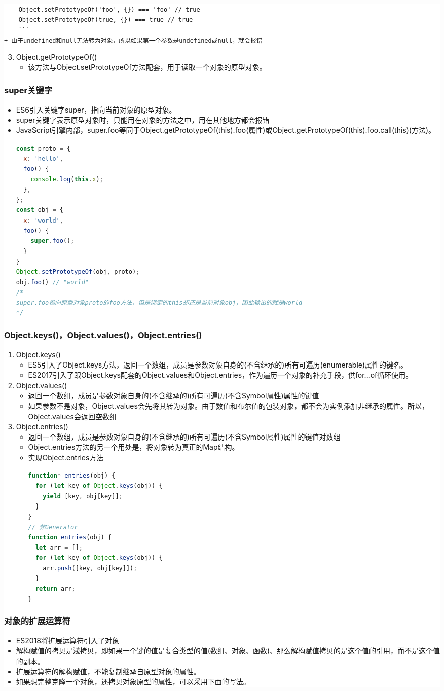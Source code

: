 		Object.setPrototypeOf('foo', {}) === 'foo' // true
		Object.setPrototypeOf(true, {}) === true // true
		```
	+ 由于undefined和null无法转为对象，所以如果第一个参数是undefined或null，就会报错
3) Object.getPrototypeOf()
	+ 该方法与Object.setPrototypeOf方法配套，用于读取一个对象的原型对象。
### super关键字
+ ES6引入关键字super，指向当前对象的原型对象。
+ super关键字表示原型对象时，只能用在对象的方法之中，用在其他地方都会报错
+ JavaScript引擎内部，super.foo等同于Object.getPrototypeOf(this).foo(属性)或Object.getPrototypeOf(this).foo.call(this)(方法)。
	```javascript
	const proto = {
	  x: 'hello',
	  foo() {
	    console.log(this.x);
	  },
	};
	const obj = {
	  x: 'world',
	  foo() {
	    super.foo();
	  }
	}
	Object.setPrototypeOf(obj, proto);
	obj.foo() // "world"
	/*
	super.foo指向原型对象proto的foo方法，但是绑定的this却还是当前对象obj，因此输出的就是world
	*/
	```
### Object.keys()，Object.values()，Object.entries()
1. Object.keys()
	+ ES5引入了Object.keys方法，返回一个数组，成员是参数对象自身的(不含继承的)所有可遍历(enumerable)属性的键名。
	+ ES2017引入了跟Object.keys配套的Object.values和Object.entries，作为遍历一个对象的补充手段，供for...of循环使用。
2. Object.values()
	+ 返回一个数组，成员是参数对象自身的(不含继承的)所有可遍历(不含Symbol属性)属性的键值
	+ 如果参数不是对象，Object.values会先将其转为对象。由于数值和布尔值的包装对象，都不会为实例添加非继承的属性。所以，Object.values会返回空数组
3. Object.entries()
	+ 返回一个数组，成员是参数对象自身的(不含继承的)所有可遍历(不含Symbol属性)属性的键值对数组
	+ Object.entries方法的另一个用处是，将对象转为真正的Map结构。
	+ 实现Object.entries方法
		```javascript
		function* entries(obj) {
		  for (let key of Object.keys(obj)) {
		    yield [key, obj[key]];
		  }
		}
		// 非Generator
		function entries(obj) {
		  let arr = [];
		  for (let key of Object.keys(obj)) {
		    arr.push([key, obj[key]]);
		  }
		  return arr;
		}
		```
### 对象的扩展运算符
+ ES2018将扩展运算符引入了对象
+ 解构赋值的拷贝是浅拷贝，即如果一个键的值是复合类型的值(数组、对象、函数)、那么解构赋值拷贝的是这个值的引用，而不是这个值的副本。
+ 扩展运算符的解构赋值，不能复制继承自原型对象的属性。
+ 如果想完整克隆一个对象，还拷贝对象原型的属性，可以采用下面的写法。